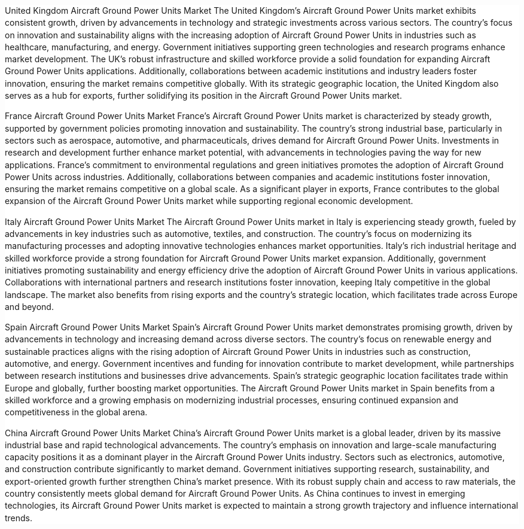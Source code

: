 United Kingdom Aircraft Ground Power Units Market
The United Kingdom’s Aircraft Ground Power Units market exhibits consistent growth, driven by advancements in technology and strategic investments across various sectors. The country’s focus on innovation and sustainability aligns with the increasing adoption of Aircraft Ground Power Units in industries such as healthcare, manufacturing, and energy. Government initiatives supporting green technologies and research programs enhance market development. The UK’s robust infrastructure and skilled workforce provide a solid foundation for expanding Aircraft Ground Power Units applications. Additionally, collaborations between academic institutions and industry leaders foster innovation, ensuring the market remains competitive globally. With its strategic geographic location, the United Kingdom also serves as a hub for exports, further solidifying its position in the Aircraft Ground Power Units market.

France Aircraft Ground Power Units Market
France’s Aircraft Ground Power Units market is characterized by steady growth, supported by government policies promoting innovation and sustainability. The country’s strong industrial base, particularly in sectors such as aerospace, automotive, and pharmaceuticals, drives demand for Aircraft Ground Power Units. Investments in research and development further enhance market potential, with advancements in technologies paving the way for new applications. France’s commitment to environmental regulations and green initiatives promotes the adoption of Aircraft Ground Power Units across industries. Additionally, collaborations between companies and academic institutions foster innovation, ensuring the market remains competitive on a global scale. As a significant player in exports, France contributes to the global expansion of the Aircraft Ground Power Units market while supporting regional economic development.

Italy Aircraft Ground Power Units Market
The Aircraft Ground Power Units market in Italy is experiencing steady growth, fueled by advancements in key industries such as automotive, textiles, and construction. The country’s focus on modernizing its manufacturing processes and adopting innovative technologies enhances market opportunities. Italy’s rich industrial heritage and skilled workforce provide a strong foundation for Aircraft Ground Power Units market expansion. Additionally, government initiatives promoting sustainability and energy efficiency drive the adoption of Aircraft Ground Power Units in various applications. Collaborations with international partners and research institutions foster innovation, keeping Italy competitive in the global landscape. The market also benefits from rising exports and the country’s strategic location, which facilitates trade across Europe and beyond.

Spain Aircraft Ground Power Units Market
Spain’s Aircraft Ground Power Units market demonstrates promising growth, driven by advancements in technology and increasing demand across diverse sectors. The country’s focus on renewable energy and sustainable practices aligns with the rising adoption of Aircraft Ground Power Units in industries such as construction, automotive, and energy. Government incentives and funding for innovation contribute to market development, while partnerships between research institutions and businesses drive advancements. Spain’s strategic geographic location facilitates trade within Europe and globally, further boosting market opportunities. The Aircraft Ground Power Units market in Spain benefits from a skilled workforce and a growing emphasis on modernizing industrial processes, ensuring continued expansion and competitiveness in the global arena.

China Aircraft Ground Power Units Market
China’s Aircraft Ground Power Units market is a global leader, driven by its massive industrial base and rapid technological advancements. The country’s emphasis on innovation and large-scale manufacturing capacity positions it as a dominant player in the Aircraft Ground Power Units industry. Sectors such as electronics, automotive, and construction contribute significantly to market demand. Government initiatives supporting research, sustainability, and export-oriented growth further strengthen China’s market presence. With its robust supply chain and access to raw materials, the country consistently meets global demand for Aircraft Ground Power Units. As China continues to invest in emerging technologies, its Aircraft Ground Power Units market is expected to maintain a strong growth trajectory and influence international trends.
